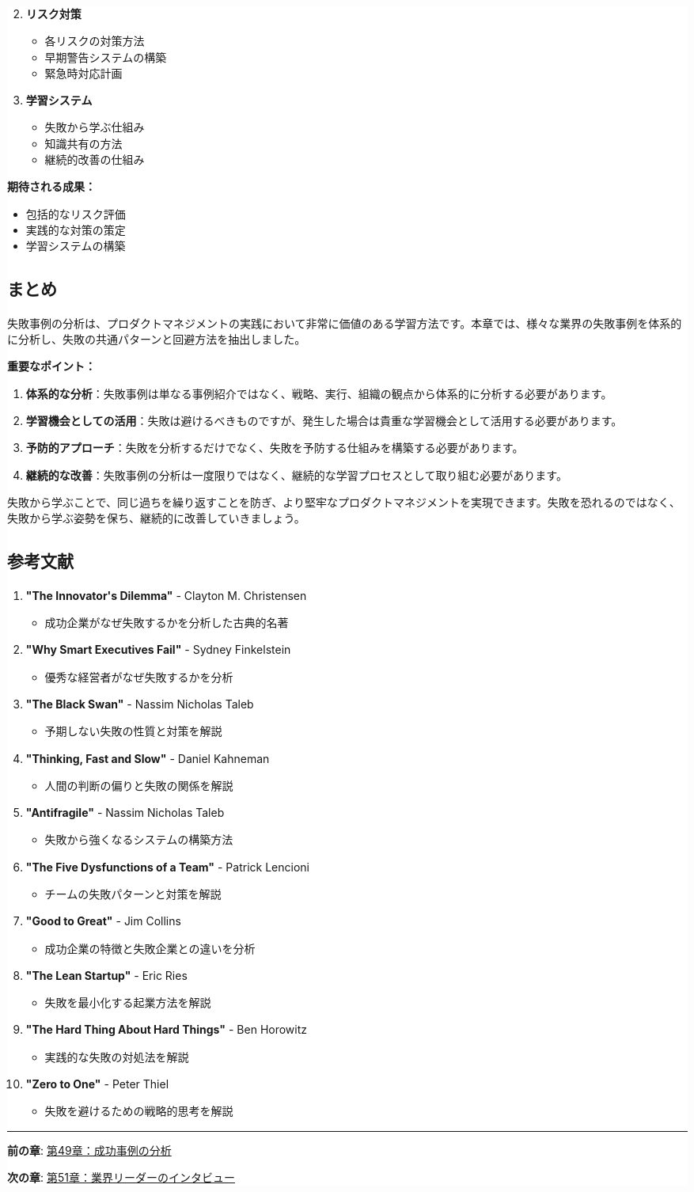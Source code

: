 2. **リスク対策**
   - 各リスクの対策方法
   - 早期警告システムの構築
   - 緊急時対応計画

3. **学習システム**
   - 失敗から学ぶ仕組み
   - 知識共有の方法
   - 継続的改善の仕組み

**期待される成果：**
- 包括的なリスク評価
- 実践的な対策の策定
- 学習システムの構築

## まとめ

失敗事例の分析は、プロダクトマネジメントの実践において非常に価値のある学習方法です。本章では、様々な業界の失敗事例を体系的に分析し、失敗の共通パターンと回避方法を抽出しました。

**重要なポイント：**

1. **体系的な分析**：失敗事例は単なる事例紹介ではなく、戦略、実行、組織の観点から体系的に分析する必要があります。

2. **学習機会としての活用**：失敗は避けるべきものですが、発生した場合は貴重な学習機会として活用する必要があります。

3. **予防的アプローチ**：失敗を分析するだけでなく、失敗を予防する仕組みを構築する必要があります。

4. **継続的な改善**：失敗事例の分析は一度限りではなく、継続的な学習プロセスとして取り組む必要があります。

失敗から学ぶことで、同じ過ちを繰り返すことを防ぎ、より堅牢なプロダクトマネジメントを実現できます。失敗を恐れるのではなく、失敗から学ぶ姿勢を保ち、継続的に改善していきましょう。

## 参考文献

1. **"The Innovator's Dilemma"** - Clayton M. Christensen
   - 成功企業がなぜ失敗するかを分析した古典的名著

2. **"Why Smart Executives Fail"** - Sydney Finkelstein
   - 優秀な経営者がなぜ失敗するかを分析

3. **"The Black Swan"** - Nassim Nicholas Taleb
   - 予期しない失敗の性質と対策を解説

4. **"Thinking, Fast and Slow"** - Daniel Kahneman
   - 人間の判断の偏りと失敗の関係を解説

5. **"Antifragile"** - Nassim Nicholas Taleb
   - 失敗から強くなるシステムの構築方法

6. **"The Five Dysfunctions of a Team"** - Patrick Lencioni
   - チームの失敗パターンと対策を解説

7. **"Good to Great"** - Jim Collins
   - 成功企業の特徴と失敗企業との違いを分析

8. **"The Lean Startup"** - Eric Ries
   - 失敗を最小化する起業方法を解説

9. **"The Hard Thing About Hard Things"** - Ben Horowitz
   - 実践的な失敗の対処法を解説

10. **"Zero to One"** - Peter Thiel
    - 失敗を避けるための戦略的思考を解説

---

**前の章**: [第49章：成功事例の分析](./49-success-stories.md)

**次の章**: [第51章：業界リーダーのインタビュー](./51-industry-leader-interviews.md)

